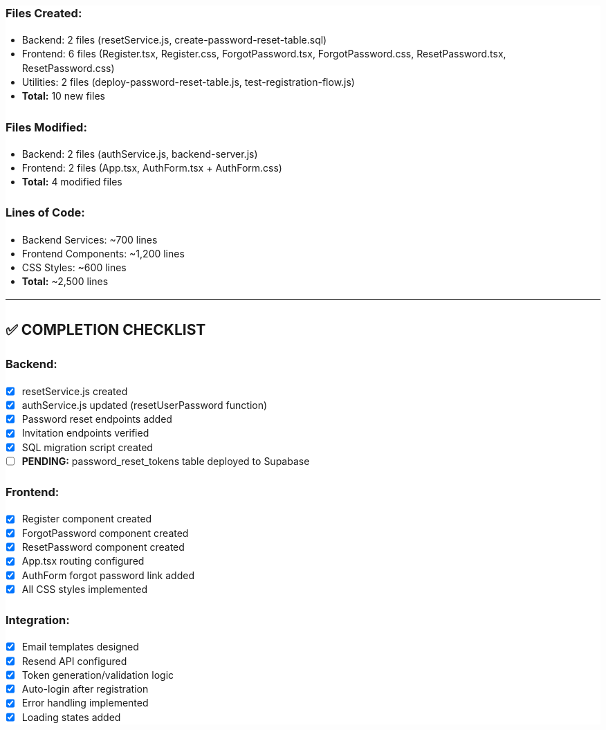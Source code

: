 ### Files Created:

- Backend: 2 files (resetService.js, create-password-reset-table.sql)
- Frontend: 6 files (Register.tsx, Register.css, ForgotPassword.tsx, ForgotPassword.css, ResetPassword.tsx, ResetPassword.css)
- Utilities: 2 files (deploy-password-reset-table.js, test-registration-flow.js)
- **Total:** 10 new files

### Files Modified:

- Backend: 2 files (authService.js, backend-server.js)
- Frontend: 2 files (App.tsx, AuthForm.tsx + AuthForm.css)
- **Total:** 4 modified files

### Lines of Code:

- Backend Services: ~700 lines
- Frontend Components: ~1,200 lines
- CSS Styles: ~600 lines
- **Total:** ~2,500 lines

---

## ✅ COMPLETION CHECKLIST

### Backend:

- [x] resetService.js created
- [x] authService.js updated (resetUserPassword function)
- [x] Password reset endpoints added
- [x] Invitation endpoints verified
- [x] SQL migration script created
- [ ] **PENDING:** password_reset_tokens table deployed to Supabase

### Frontend:

- [x] Register component created
- [x] ForgotPassword component created
- [x] ResetPassword component created
- [x] App.tsx routing configured
- [x] AuthForm forgot password link added
- [x] All CSS styles implemented

### Integration:

- [x] Email templates designed
- [x] Resend API configured
- [x] Token generation/validation logic
- [x] Auto-login after registration
- [x] Error handling implemented
- [x] Loading states added

